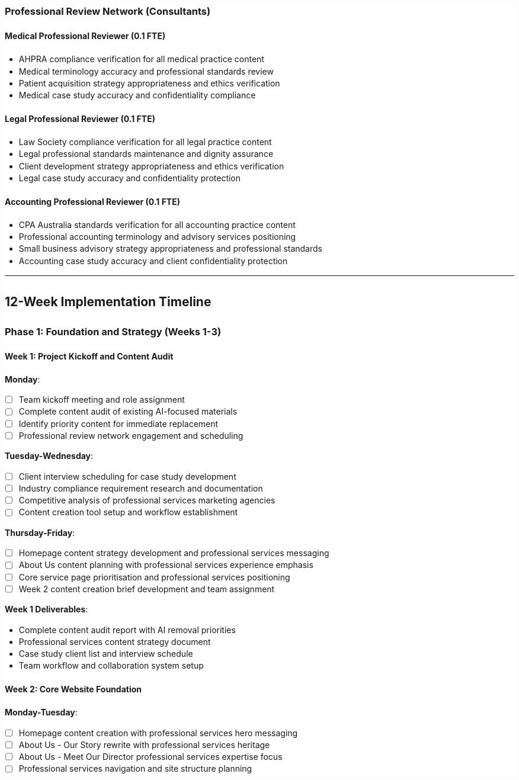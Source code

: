 ### **Professional Review Network** (Consultants)

#### **Medical Professional Reviewer** (0.1 FTE)
- AHPRA compliance verification for all medical practice content
- Medical terminology accuracy and professional standards review
- Patient acquisition strategy appropriateness and ethics verification
- Medical case study accuracy and confidentiality compliance

#### **Legal Professional Reviewer** (0.1 FTE)  
- Law Society compliance verification for all legal practice content
- Legal professional standards maintenance and dignity assurance
- Client development strategy appropriateness and ethics verification
- Legal case study accuracy and confidentiality protection

#### **Accounting Professional Reviewer** (0.1 FTE)
- CPA Australia standards verification for all accounting practice content
- Professional accounting terminology and advisory services positioning
- Small business advisory strategy appropriateness and professional standards
- Accounting case study accuracy and client confidentiality protection

---

## 12-Week Implementation Timeline

### **Phase 1: Foundation and Strategy (Weeks 1-3)**

#### **Week 1: Project Kickoff and Content Audit**
**Monday**:
- [ ] Team kickoff meeting and role assignment
- [ ] Complete content audit of existing AI-focused materials
- [ ] Identify priority content for immediate replacement
- [ ] Professional review network engagement and scheduling

**Tuesday-Wednesday**:
- [ ] Client interview scheduling for case study development
- [ ] Industry compliance requirement research and documentation
- [ ] Competitive analysis of professional services marketing agencies
- [ ] Content creation tool setup and workflow establishment

**Thursday-Friday**:
- [ ] Homepage content strategy development and professional services messaging
- [ ] About Us content planning with professional services experience emphasis
- [ ] Core service page prioritisation and professional services positioning
- [ ] Week 2 content creation brief development and team assignment

**Week 1 Deliverables**:
- Complete content audit report with AI removal priorities
- Professional services content strategy document
- Case study client list and interview schedule
- Team workflow and collaboration system setup

#### **Week 2: Core Website Foundation**
**Monday-Tuesday**:
- [ ] Homepage content creation with professional services hero messaging
- [ ] About Us - Our Story rewrite with professional services heritage
- [ ] About Us - Meet Our Director professional services expertise focus
- [ ] Professional services navigation and site structure planning
